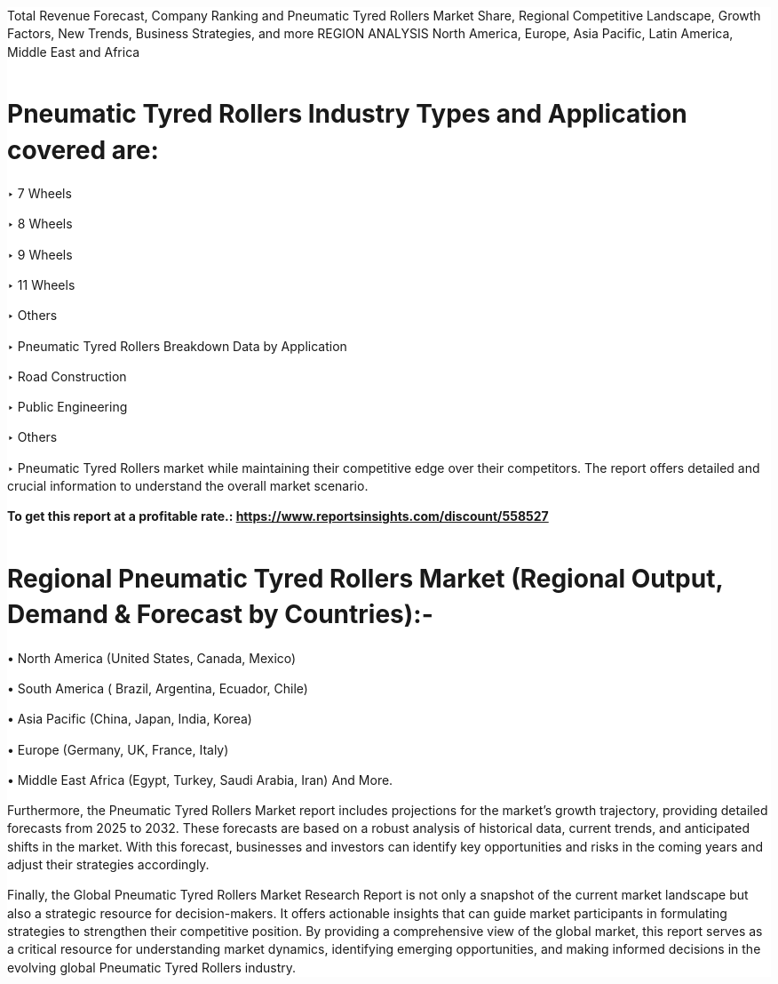 <td>Total Revenue Forecast, Company Ranking and Pneumatic Tyred Rollers Market Share, Regional Competitive Landscape, Growth Factors, New Trends, Business Strategies, and more</td>
</tr>
<tr>
<td>REGION ANALYSIS</td>
<td>North America, Europe, Asia Pacific, Latin America, Middle East and Africa</td>
</tr>
</table>

# <strong>Pneumatic Tyred Rollers Industry Types and Application covered are:</strong>

‣ 7 Wheels

   ‣ 8 Wheels

   ‣ 9 Wheels

   ‣ 11 Wheels

   ‣ Others

‣ Pneumatic Tyred Rollers Breakdown Data by Application

   ‣ Road Construction

   ‣ Public Engineering

   ‣ Others

   ‣ Pneumatic Tyred Rollers market while maintaining their competitive edge over their competitors. The report offers detailed and crucial information to understand the overall market scenario.

<strong>To get this report at a profitable rate.: <a href=https://www.reportsinsights.com/discount/558527>https://www.reportsinsights.com/discount/558527</a></strong>

# <strong>Regional Pneumatic Tyred Rollers Market (Regional Output, Demand &amp; Forecast by Countries):-</strong>

• North America (United States, Canada, Mexico)

• South America ( Brazil, Argentina, Ecuador, Chile)

• Asia Pacific (China, Japan, India, Korea)

• Europe (Germany, UK, France, Italy)

• Middle East Africa (Egypt, Turkey, Saudi Arabia, Iran) And More.

Furthermore, the Pneumatic Tyred Rollers Market report includes projections for the market’s growth trajectory, providing detailed forecasts from 2025 to 2032. These forecasts are based on a robust analysis of historical data, current trends, and anticipated shifts in the market. With this forecast, businesses and investors can identify key opportunities and risks in the coming years and adjust their strategies accordingly.

Finally, the Global Pneumatic Tyred Rollers Market Research Report is not only a snapshot of the current market landscape but also a strategic resource for decision-makers. It offers actionable insights that can guide market participants in formulating strategies to strengthen their competitive position. By providing a comprehensive view of the global market, this report serves as a critical resource for understanding market dynamics, identifying emerging opportunities, and making informed decisions in the evolving global Pneumatic Tyred Rollers industry.
